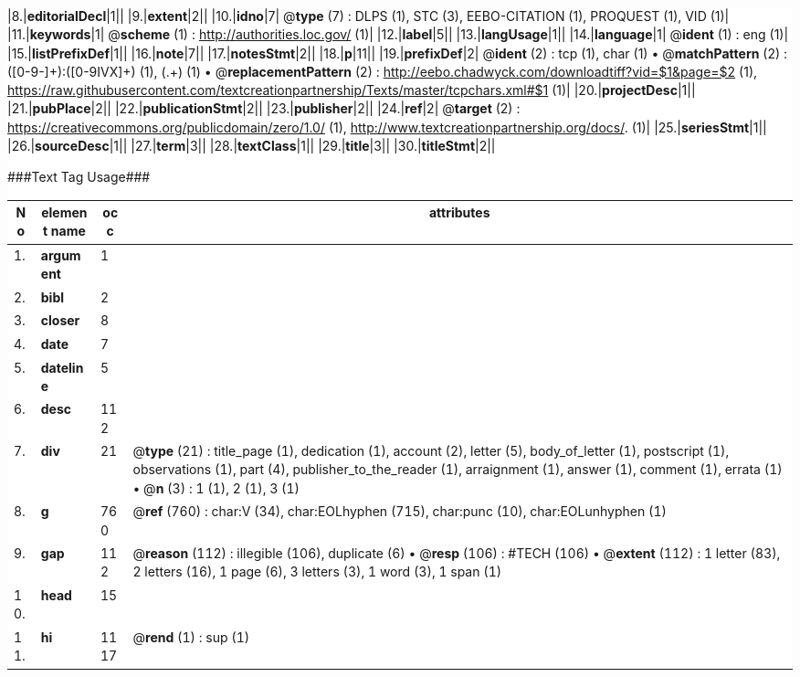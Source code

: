|8.|__editorialDecl__|1||
|9.|__extent__|2||
|10.|__idno__|7| @__type__ (7) : DLPS (1), STC (3), EEBO-CITATION (1), PROQUEST (1), VID (1)|
|11.|__keywords__|1| @__scheme__ (1) : http://authorities.loc.gov/ (1)|
|12.|__label__|5||
|13.|__langUsage__|1||
|14.|__language__|1| @__ident__ (1) : eng (1)|
|15.|__listPrefixDef__|1||
|16.|__note__|7||
|17.|__notesStmt__|2||
|18.|__p__|11||
|19.|__prefixDef__|2| @__ident__ (2) : tcp (1), char (1)  •  @__matchPattern__ (2) : ([0-9\-]+):([0-9IVX]+) (1), (.+) (1)  •  @__replacementPattern__ (2) : http://eebo.chadwyck.com/downloadtiff?vid=$1&page=$2 (1), https://raw.githubusercontent.com/textcreationpartnership/Texts/master/tcpchars.xml#$1 (1)|
|20.|__projectDesc__|1||
|21.|__pubPlace__|2||
|22.|__publicationStmt__|2||
|23.|__publisher__|2||
|24.|__ref__|2| @__target__ (2) : https://creativecommons.org/publicdomain/zero/1.0/ (1), http://www.textcreationpartnership.org/docs/. (1)|
|25.|__seriesStmt__|1||
|26.|__sourceDesc__|1||
|27.|__term__|3||
|28.|__textClass__|1||
|29.|__title__|3||
|30.|__titleStmt__|2||


###Text Tag Usage###

|No|element name|occ|attributes|
|---|---|---|---|
|1.|__argument__|1||
|2.|__bibl__|2||
|3.|__closer__|8||
|4.|__date__|7||
|5.|__dateline__|5||
|6.|__desc__|112||
|7.|__div__|21| @__type__ (21) : title_page (1), dedication (1), account (2), letter (5), body_of_letter (1), postscript (1), observations (1), part (4), publisher_to_the_reader (1), arraignment (1), answer (1), comment (1), errata (1)  •  @__n__ (3) : 1 (1), 2 (1), 3 (1)|
|8.|__g__|760| @__ref__ (760) : char:V (34), char:EOLhyphen (715), char:punc (10), char:EOLunhyphen (1)|
|9.|__gap__|112| @__reason__ (112) : illegible (106), duplicate (6)  •  @__resp__ (106) : #TECH (106)  •  @__extent__ (112) : 1 letter (83), 2 letters (16), 1 page (6), 3 letters (3), 1 word (3), 1 span (1)|
|10.|__head__|15||
|11.|__hi__|1117| @__rend__ (1) : sup (1)|